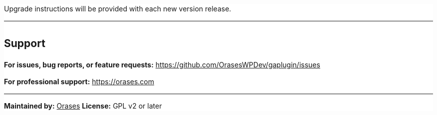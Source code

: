 Upgrade instructions will be provided with each new version release.

---

## Support

**For issues, bug reports, or feature requests:**
https://github.com/OrasesWPDev/gaplugin/issues

**For professional support:**
https://orases.com

---

**Maintained by:** [Orases](https://orases.com)
**License:** GPL v2 or later
